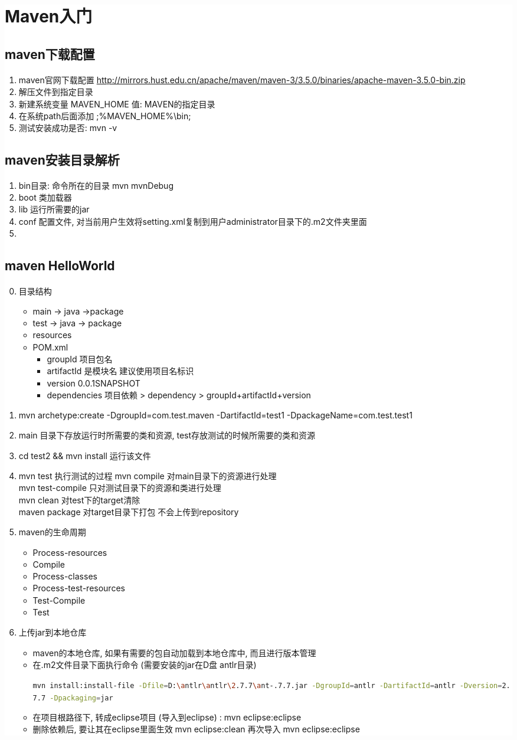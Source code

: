 # Maven入门

## maven下载配置
1. maven官网下载配置 http://mirrors.hust.edu.cn/apache/maven/maven-3/3.5.0/binaries/apache-maven-3.5.0-bin.zip
2. 解压文件到指定目录
3. 新建系统变量 MAVEN_HOME  值: MAVEN的指定目录
4. 在系统path后面添加 ;%MAVEN_HOME%\bin;
5. 测试安装成功是否: mvn -v


## maven安装目录解析
1. bin目录: 命令所在的目录 mvn mvnDebug
2. boot 类加载器
3. lib 运行所需要的jar
4. conf  配置文件, 对当前用户生效将setting.xml复制到用户administrator目录下的.m2文件夹里面
5. 

## maven HelloWorld
0. 目录结构
    + main -> java ->package
    + test -> java -> package
    + resources
    + POM.xml
        - groupId 项目包名
        - artifactId 是模块名 建议使用项目名标识
        - version 0.0.1SNAPSHOT
        - dependencies 项目依赖 > dependency > groupId+artifactId+version
1. mvn archetype:create -DgroupId=com.test.maven -DartifactId=test1 -DpackageName=com.test.test1
2. main 目录下存放运行时所需要的类和资源, test存放测试的时候所需要的类和资源
3. cd test2 && mvn install 运行该文件
4. mvn test 执行测试的过程  mvn compile 对main目录下的资源进行处理  
    mvn test-compile 只对测试目录下的资源和类进行处理   
    mvn clean 对test下的target清除  
    maven package 对target目录下打包 不会上传到repository
5. maven的生命周期
    + Process-resources
    + Compile
    + Process-classes
    + Process-test-resources
    + Test-Compile
    + Test

6. 上传jar到本地仓库
    + maven的本地仓库, 如果有需要的包自动加载到本地仓库中, 而且进行版本管理
    + 在.m2文件目录下面执行命令 (需要安装的jar在D盘 antlr目录)
        ```bash
        mvn install:install-file -Dfile=D:\antlr\antlr\2.7.7\ant-.7.7.jar -DgroupId=antlr -DartifactId=antlr -Dversion=2.7.7 -Dpackaging=jar
        ```
    + 在项目根路径下, 转成eclipse项目 (导入到eclipse) :  mvn eclipse:eclipse
    + 删除依赖后, 要让其在eclipse里面生效  mvn eclipse:clean 再次导入 mvn eclipse:eclipse
    